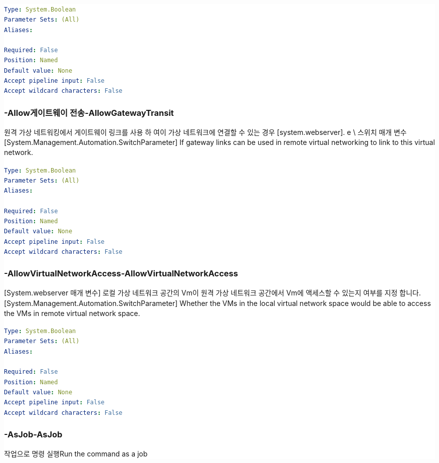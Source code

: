 ```yaml
Type: System.Boolean
Parameter Sets: (All)
Aliases:

Required: False
Position: Named
Default value: None
Accept pipeline input: False
Accept wildcard characters: False
```

### <span data-ttu-id="c0758-117">-Allow게이트웨이 전송</span><span class="sxs-lookup"><span data-stu-id="c0758-117">-AllowGatewayTransit</span></span>
<span data-ttu-id="c0758-118">원격 가상 네트워킹에서 게이트웨이 링크를 사용 하 여이 가상 네트워크에 연결할 수 있는 경우 [system.webserver]. e \ 스위치 매개 변수</span><span class="sxs-lookup"><span data-stu-id="c0758-118">[System.Management.Automation.SwitchParameter] If gateway links can be used in remote virtual networking to link to this virtual network.</span></span>

```yaml
Type: System.Boolean
Parameter Sets: (All)
Aliases:

Required: False
Position: Named
Default value: None
Accept pipeline input: False
Accept wildcard characters: False
```

### <span data-ttu-id="c0758-119">-AllowVirtualNetworkAccess</span><span class="sxs-lookup"><span data-stu-id="c0758-119">-AllowVirtualNetworkAccess</span></span>
<span data-ttu-id="c0758-120">[System.webserver 매개 변수] 로컬 가상 네트워크 공간의 Vm이 원격 가상 네트워크 공간에서 Vm에 액세스할 수 있는지 여부를 지정 합니다.</span><span class="sxs-lookup"><span data-stu-id="c0758-120">[System.Management.Automation.SwitchParameter] Whether the VMs in the local virtual network space would be able to access the VMs in remote virtual network space.</span></span>

```yaml
Type: System.Boolean
Parameter Sets: (All)
Aliases:

Required: False
Position: Named
Default value: None
Accept pipeline input: False
Accept wildcard characters: False
```

### <span data-ttu-id="c0758-121">-AsJob</span><span class="sxs-lookup"><span data-stu-id="c0758-121">-AsJob</span></span>
<span data-ttu-id="c0758-122">작업으로 명령 실행</span><span class="sxs-lookup"><span data-stu-id="c0758-122">Run the command as a job</span></span>
